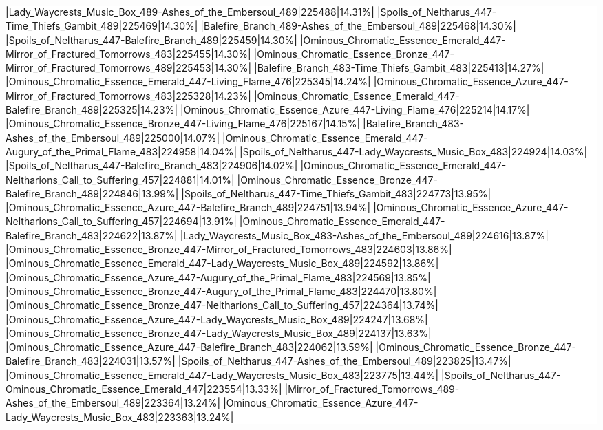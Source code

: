 |Lady_Waycrests_Music_Box_489-Ashes_of_the_Embersoul_489|225488|14.31%|
|Spoils_of_Neltharus_447-Time_Thiefs_Gambit_489|225469|14.30%|
|Balefire_Branch_489-Ashes_of_the_Embersoul_489|225468|14.30%|
|Spoils_of_Neltharus_447-Balefire_Branch_489|225459|14.30%|
|Ominous_Chromatic_Essence_Emerald_447-Mirror_of_Fractured_Tomorrows_483|225455|14.30%|
|Ominous_Chromatic_Essence_Bronze_447-Mirror_of_Fractured_Tomorrows_489|225453|14.30%|
|Balefire_Branch_483-Time_Thiefs_Gambit_483|225413|14.27%|
|Ominous_Chromatic_Essence_Emerald_447-Living_Flame_476|225345|14.24%|
|Ominous_Chromatic_Essence_Azure_447-Mirror_of_Fractured_Tomorrows_483|225328|14.23%|
|Ominous_Chromatic_Essence_Emerald_447-Balefire_Branch_489|225325|14.23%|
|Ominous_Chromatic_Essence_Azure_447-Living_Flame_476|225214|14.17%|
|Ominous_Chromatic_Essence_Bronze_447-Living_Flame_476|225167|14.15%|
|Balefire_Branch_483-Ashes_of_the_Embersoul_489|225000|14.07%|
|Ominous_Chromatic_Essence_Emerald_447-Augury_of_the_Primal_Flame_483|224958|14.04%|
|Spoils_of_Neltharus_447-Lady_Waycrests_Music_Box_483|224924|14.03%|
|Spoils_of_Neltharus_447-Balefire_Branch_483|224906|14.02%|
|Ominous_Chromatic_Essence_Emerald_447-Neltharions_Call_to_Suffering_457|224881|14.01%|
|Ominous_Chromatic_Essence_Bronze_447-Balefire_Branch_489|224846|13.99%|
|Spoils_of_Neltharus_447-Time_Thiefs_Gambit_483|224773|13.95%|
|Ominous_Chromatic_Essence_Azure_447-Balefire_Branch_489|224751|13.94%|
|Ominous_Chromatic_Essence_Azure_447-Neltharions_Call_to_Suffering_457|224694|13.91%|
|Ominous_Chromatic_Essence_Emerald_447-Balefire_Branch_483|224622|13.87%|
|Lady_Waycrests_Music_Box_483-Ashes_of_the_Embersoul_489|224616|13.87%|
|Ominous_Chromatic_Essence_Bronze_447-Mirror_of_Fractured_Tomorrows_483|224603|13.86%|
|Ominous_Chromatic_Essence_Emerald_447-Lady_Waycrests_Music_Box_489|224592|13.86%|
|Ominous_Chromatic_Essence_Azure_447-Augury_of_the_Primal_Flame_483|224569|13.85%|
|Ominous_Chromatic_Essence_Bronze_447-Augury_of_the_Primal_Flame_483|224470|13.80%|
|Ominous_Chromatic_Essence_Bronze_447-Neltharions_Call_to_Suffering_457|224364|13.74%|
|Ominous_Chromatic_Essence_Azure_447-Lady_Waycrests_Music_Box_489|224247|13.68%|
|Ominous_Chromatic_Essence_Bronze_447-Lady_Waycrests_Music_Box_489|224137|13.63%|
|Ominous_Chromatic_Essence_Azure_447-Balefire_Branch_483|224062|13.59%|
|Ominous_Chromatic_Essence_Bronze_447-Balefire_Branch_483|224031|13.57%|
|Spoils_of_Neltharus_447-Ashes_of_the_Embersoul_489|223825|13.47%|
|Ominous_Chromatic_Essence_Emerald_447-Lady_Waycrests_Music_Box_483|223775|13.44%|
|Spoils_of_Neltharus_447-Ominous_Chromatic_Essence_Emerald_447|223554|13.33%|
|Mirror_of_Fractured_Tomorrows_489-Ashes_of_the_Embersoul_489|223364|13.24%|
|Ominous_Chromatic_Essence_Azure_447-Lady_Waycrests_Music_Box_483|223363|13.24%|